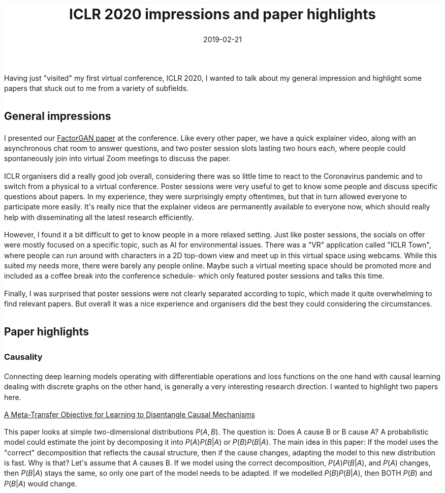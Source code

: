 ﻿---
title: ICLR 2020 impressions and paper highlights
date: 2019-02-21
tags:
  - Machine learning
  - Theory
  - Conference
  - ICLR
use_math: true
---

Having just "visited" my first virtual conference, ICLR 2020, I wanted to talk about my general impression and highlight some papers that stuck out to me from a variety of subfields.

## General impressions

I presented our [FactorGAN paper](https://iclr.cc/virtual/poster_Hye1RJHKwB.html) at the conference. Like every other paper, we have a quick explainer video, along with an asynchronous chat room to answer questions, and two poster session slots lasting two hours each, where people could spontaneously join into virtual Zoom meetings to discuss the paper.

ICLR organisers did a really good job overall, considering there was so little time to react to the Coronavirus pandemic and to switch from a physical to a virtual conference.
Poster sessions were very useful to get to know some people and discuss specific questions about papers. In my experience, they were surprisingly empty oftentimes, but that in turn allowed everyone to participate more easily. It's really nice that the explainer videos are permanently available to everyone now, which should really help with disseminating all the latest research efficiently.

However, I found it a bit difficult to get to know people in a more relaxed setting. Just like poster sessions, the socials on offer were mostly focused on a specific topic, such as AI for environmental issues. There was a "VR" application called "ICLR Town", where people can run around with characters in a 2D top-down view and meet up in this virtual space using webcams. While this suited my needs more, there were barely any people online. Maybe such a virtual meeting space should be promoted more and included as a coffee break into the conference schedule- which only featured poster sessions and talks this time.

Finally, I was surprised that poster sessions were not clearly separated according to topic, which made it quite overwhelming to find relevant papers. But overall it was a nice experience and organisers did the best they could considering the circumstances.

## Paper highlights

### Causality

Connecting deep learning models operating with differentiable operations and loss functions on the one hand with causal learning dealing with discrete graphs on the other hand, is generally a very interesting research direction. I wanted to highlight two papers here.

[A Meta-Transfer Objective for Learning to Disentangle Causal Mechanisms](https://iclr.cc/virtual/poster_ryxWIgBFPS.html)

This paper looks at simple two-dimensional distributions $P(A,B)$. The question is: Does A cause B or B cause A?
A probabilistic model could estimate the joint by decomposing it into $P(A)P(B|A)$ or $P(B)P(B|A)$.
The main idea in this paper: If the model uses the "correct" decomposition that reflects the causal structure, then if the cause changes, adapting the model to this new distribution is fast. Why is that? Let's assume that A causes B. If we model using the correct decomposition, $P(A)P(B|A)$, and $P(A)$ changes, then $P(B|A)$ stays the same, so only one part of the model needs to be adapted.
If we modelled $P(B)P(B|A)$, then BOTH $P(B)$ and $P(B|A)$ would change.
 